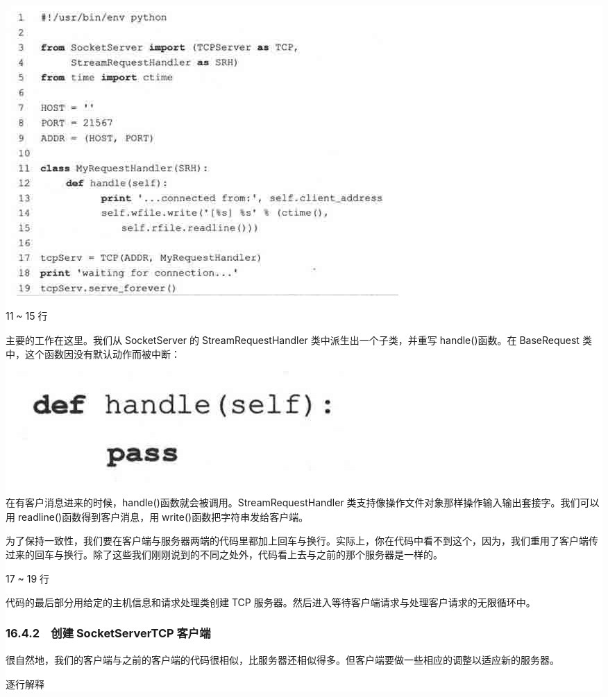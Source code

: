 ![](img/01327.jpg)

11 ~ 15 行

主要的工作在这里。我们从 SocketServer 的 StreamRequestHandler 类中派生出一个子类，并重写 handle()函数。在 BaseRequest 类中，这个函数因没有默认动作而被中断：

![](img/01328.jpg)

在有客户消息进来的时候，handle()函数就会被调用。StreamRequestHandler 类支持像操作文件对象那样操作输入输出套接字。我们可以用 readline()函数得到客户消息，用 write()函数把字符串发给客户端。

为了保持一致性，我们要在客户端与服务器两端的代码里都加上回车与换行。实际上，你在代码中看不到这个，因为，我们重用了客户端传过来的回车与换行。除了这些我们刚刚说到的不同之处外，代码看上去与之前的那个服务器是一样的。

17 ~ 19 行

代码的最后部分用给定的主机信息和请求处理类创建 TCP 服务器。然后进入等待客户端请求与处理客户请求的无限循环中。

### 16.4.2　创建 SocketServerTCP 客户端

很自然地，我们的客户端与之前的客户端的代码很相似，比服务器还相似得多。但客户端要做一些相应的调整以适应新的服务器。

逐行解释

